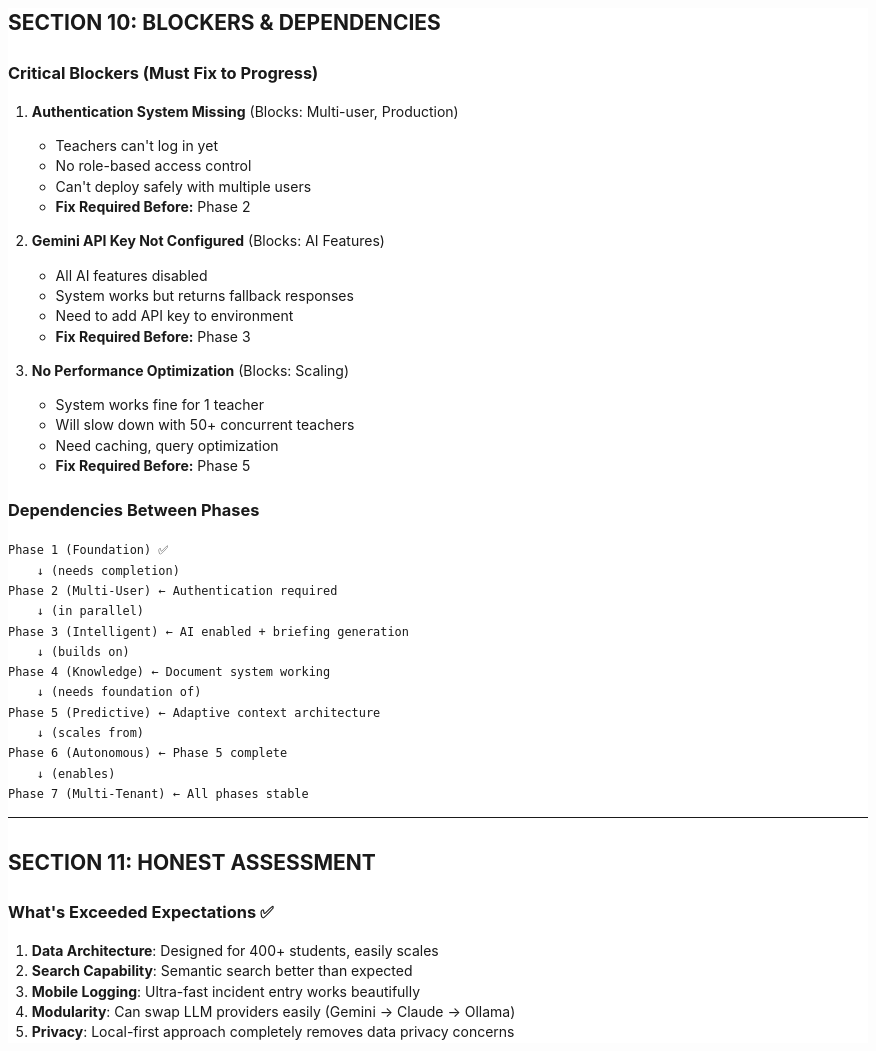 
## SECTION 10: BLOCKERS & DEPENDENCIES

### Critical Blockers (Must Fix to Progress)

1. **Authentication System Missing** (Blocks: Multi-user, Production)
   - Teachers can't log in yet
   - No role-based access control
   - Can't deploy safely with multiple users
   - **Fix Required Before:** Phase 2

2. **Gemini API Key Not Configured** (Blocks: AI Features)
   - All AI features disabled
   - System works but returns fallback responses
   - Need to add API key to environment
   - **Fix Required Before:** Phase 3

3. **No Performance Optimization** (Blocks: Scaling)
   - System works fine for 1 teacher
   - Will slow down with 50+ concurrent teachers
   - Need caching, query optimization
   - **Fix Required Before:** Phase 5

### Dependencies Between Phases

```
Phase 1 (Foundation) ✅
    ↓ (needs completion)
Phase 2 (Multi-User) ← Authentication required
    ↓ (in parallel)
Phase 3 (Intelligent) ← AI enabled + briefing generation
    ↓ (builds on)
Phase 4 (Knowledge) ← Document system working
    ↓ (needs foundation of)
Phase 5 (Predictive) ← Adaptive context architecture
    ↓ (scales from)
Phase 6 (Autonomous) ← Phase 5 complete
    ↓ (enables)
Phase 7 (Multi-Tenant) ← All phases stable
```

---

## SECTION 11: HONEST ASSESSMENT

### What's Exceeded Expectations ✅
1. **Data Architecture**: Designed for 400+ students, easily scales
2. **Search Capability**: Semantic search better than expected
3. **Mobile Logging**: Ultra-fast incident entry works beautifully
4. **Modularity**: Can swap LLM providers easily (Gemini → Claude → Ollama)
5. **Privacy**: Local-first approach completely removes data privacy concerns
